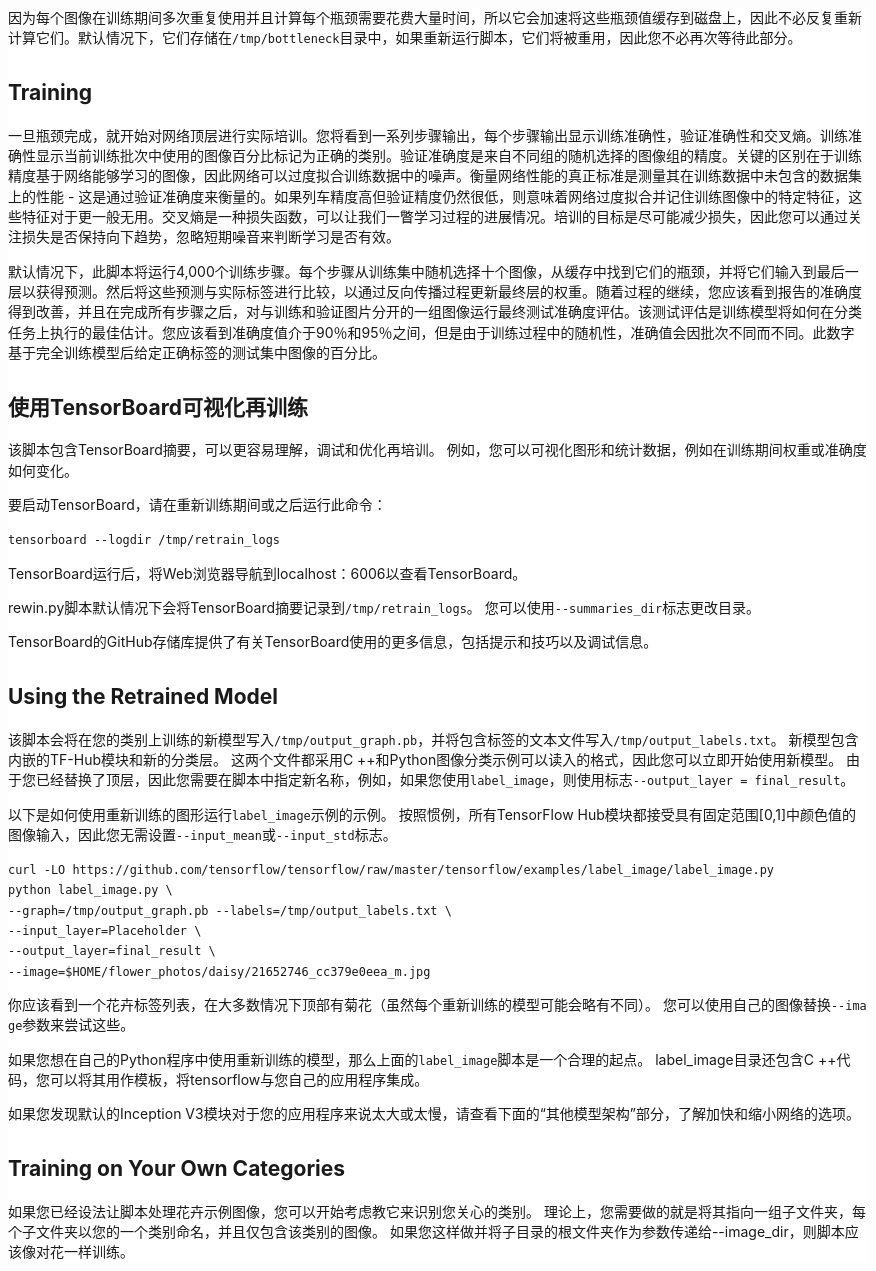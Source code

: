 因为每个图像在训练期间多次重复使用并且计算每个瓶颈需要花费大量时间，所以它会加速将这些瓶颈值缓存到磁盘上，因此不必反复重新计算它们。默认情况下，它们存储在`/tmp/bottleneck`目录中，如果重新运行脚本，它们将被重用，因此您不必再次等待此部分。

## Training
一旦瓶颈完成，就开始对网络顶层进行实际培训。您将看到一系列步骤输出，每个步骤输出显示训练准确性，验证准确性和交叉熵。训练准确性显示当前训练批次中使用的图像百分比标记为正确的类别。验证准确度是来自不同组的随机选择的图像组的精度。关键的区别在于训练精度基于网络能够学习的图像，因此网络可以过度拟合训练数据中的噪声。衡量网络性能的真正标准是测量其在训练数据中未包含的数据集上的性能 - 这是通过验证准确度来衡量的。如果列车精度高但验证精度仍然很低，则意味着网络过度拟合并记住训练图像中的特定特征，这些特征对于更一般无用。交叉熵是一种损失函数，可以让我们一瞥学习过程的进展情况。培训的目标是尽可能减少损失，因此您可以通过关注损失是否保持向下趋势，忽略短期噪音来判断学习是否有效。

默认情况下，此脚本将运行4,000个训练步骤。每个步骤从训练集中随机选择十个图像，从缓存中找到它们的瓶颈，并将它们输入到最后一层以获得预测。然后将这些预测与实际标签进行比较，以通过反向传播过程更新最终层的权重。随着过程的继续，您应该看到报告的准确度得到改善，并且在完成所有步骤之后，对与训练和验证图片分开的一组图像运行最终测试准确度评估。该测试评估是训练模型将如何在分类任务上执行的最佳估计。您应该看到准确度值介于90％和95％之间，但是由于训练过程中的随机性，准确值会因批次不同而不同。此数字基于完全训练模型后给定正确标签的测试集中图像的百分比。

## 使用TensorBoard可视化再训练
该脚本包含TensorBoard摘要，可以更容易理解，调试和优化再培训。 例如，您可以可视化图形和统计数据，例如在训练期间权重或准确度如何变化。

要启动TensorBoard，请在重新训练期间或之后运行此命令：

```
tensorboard --logdir /tmp/retrain_logs
```
TensorBoard运行后，将Web浏览器导航到localhost：6006以查看TensorBoard。

rewin.py脚本默认情况下会将TensorBoard摘要记录到`/tmp/retrain_logs`。 您可以使用`--summaries_dir`标志更改目录。

TensorBoard的GitHub存储库提供了有关TensorBoard使用的更多信息，包括提示和技巧以及调试信息。

## Using the Retrained Model
该脚本会将在您的类别上训练的新模型写入`/tmp/output_graph.pb`，并将包含标签的文本文件写入`/tmp/output_labels.txt`。 新模型包含内嵌的TF-Hub模块和新的分类层。 这两个文件都采用C ++和Python图像分类示例可以读入的格式，因此您可以立即开始使用新模型。 由于您已经替换了顶层，因此您需要在脚本中指定新名称，例如，如果您使用`label_image`，则使用标志`--output_layer = final_result`。

以下是如何使用重新训练的图形运行`label_image`示例的示例。 按照惯例，所有TensorFlow Hub模块都接受具有固定范围[0,1]中颜色值的图像输入，因此您无需设置`--input_mean`或`--input_std`标志。

```
curl -LO https://github.com/tensorflow/tensorflow/raw/master/tensorflow/examples/label_image/label_image.py
python label_image.py \
--graph=/tmp/output_graph.pb --labels=/tmp/output_labels.txt \
--input_layer=Placeholder \
--output_layer=final_result \
--image=$HOME/flower_photos/daisy/21652746_cc379e0eea_m.jpg
```
你应该看到一个花卉标签列表，在大多数情况下顶部有菊花（虽然每个重新训练的模型可能会略有不同）。 您可以使用自己的图像替换`--image`参数来尝试这些。

如果您想在自己的Python程序中使用重新训练的模型，那么上面的`label_image`脚本是一个合理的起点。 label_image目录还包含C ++代码，您可以将其用作模板，将tensorflow与您自己的应用程序集成。

如果您发现默认的Inception V3模块对于您的应用程序来说太大或太慢，请查看下面的“其他模型架构”部分，了解加快和缩小网络的选项。

## Training on Your Own Categories
如果您已经设法让脚本处理花卉示例图像，您可以开始考虑教它来识别您关心的类别。 理论上，您需要做的就是将其指向一组子文件夹，每个子文件夹以您的一个类别命名，并且仅包含该类别的图像。 如果您这样做并将子目录的根文件夹作为参数传递给--image_dir，则脚本应该像对花一样训练。
